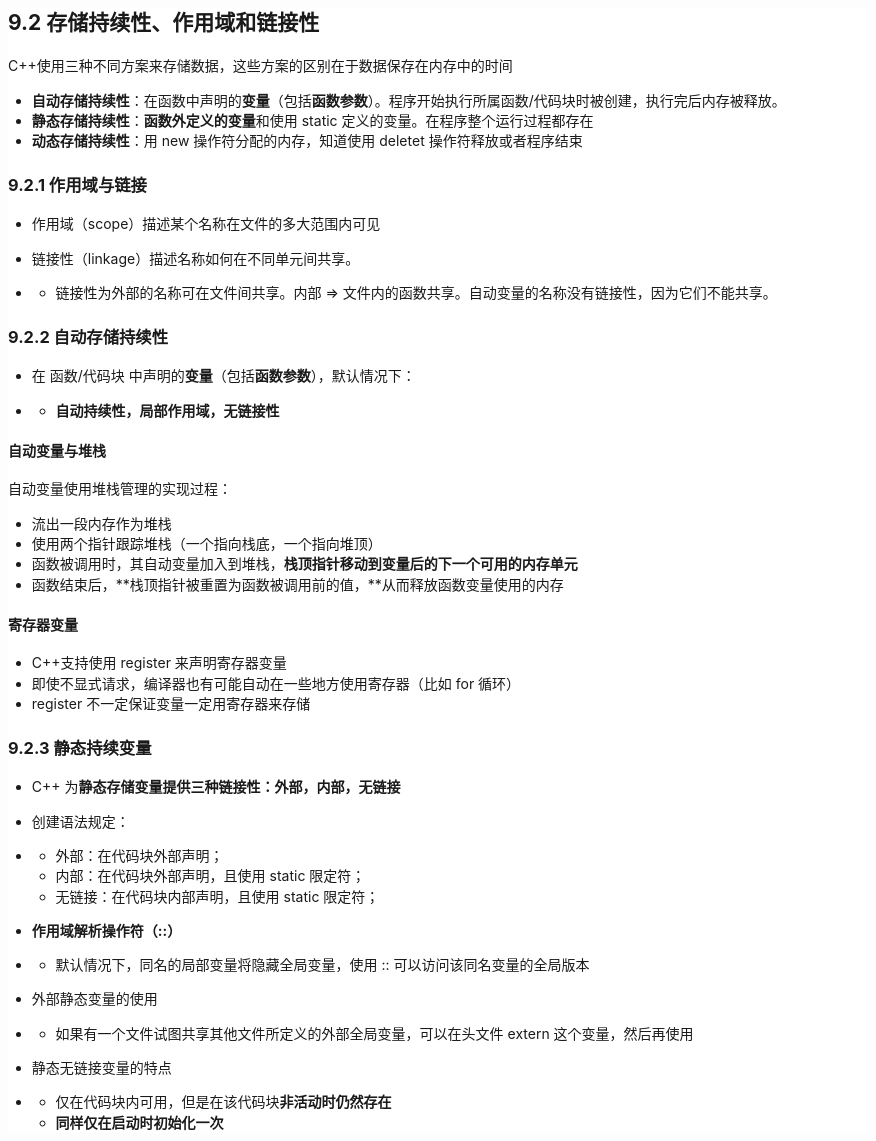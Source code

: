 ## 9.2 存储持续性、作用域和链接性

C++使用三种不同方案来存储数据，这些方案的区别在于数据保存在内存中的时间

- **自动存储持续性**：在函数中声明的**变量**（包括**函数参数**）。程序开始执行所属函数/代码块时被创建，执行完后内存被释放。
- **静态存储持续性**：**函数外定义的变量**和使用 static 定义的变量。在程序整个运行过程都存在
- **动态存储持续性**：用 new 操作符分配的内存，知道使用 deletet 操作符释放或者程序结束

### 9.2.1 作用域与链接

- 作用域（scope）描述某个名称在文件的多大范围内可见
- 链接性（linkage）描述名称如何在不同单元间共享。

- - 链接性为外部的名称可在文件间共享。内部 => 文件内的函数共享。自动变量的名称没有链接性，因为它们不能共享。

### 9.2.2 自动存储持续性

- 在 函数/代码块 中声明的**变量**（包括**函数参数**），默认情况下：

- - **自动持续性，局部作用域，无链接性**

#### 自动变量与堆栈

自动变量使用堆栈管理的实现过程：

- 流出一段内存作为堆栈
- 使用两个指针跟踪堆栈（一个指向栈底，一个指向堆顶）
- 函数被调用时，其自动变量加入到堆栈，**栈顶指针移动到变量后的下一个可用的内存单元**
- 函数结束后，**栈顶指针被重置为函数被调用前的值，**从而释放函数变量使用的内存

#### 寄存器变量

- C++支持使用 register 来声明寄存器变量
- 即使不显式请求，编译器也有可能自动在一些地方使用寄存器（比如 for 循环）
- register 不一定保证变量一定用寄存器来存储

### 9.2.3 静态持续变量

- C++ 为**静态存储变量提供三种链接性：外部，内部，无链接**
- 创建语法规定：

- - 外部：在代码块外部声明；
  - 内部：在代码块外部声明，且使用 static 限定符；
  - 无链接：在代码块内部声明，且使用 static 限定符；

- **作用域解析操作符（::）**

- - 默认情况下，同名的局部变量将隐藏全局变量，使用 :: 可以访问该同名变量的全局版本

- 外部静态变量的使用

- - 如果有一个文件试图共享其他文件所定义的外部全局变量，可以在头文件 extern 这个变量，然后再使用

- 静态无链接变量的特点

- - 仅在代码块内可用，但是在该代码块**非活动时仍然存在**
  - **同样仅在启动时初始化一次**
